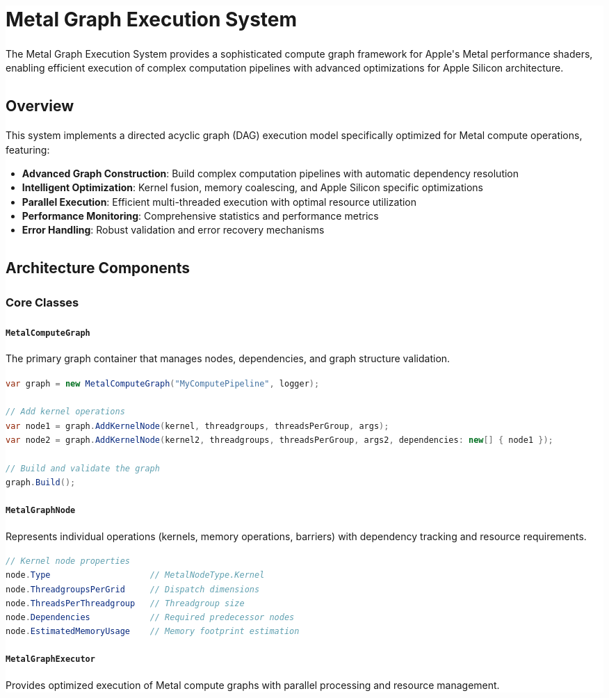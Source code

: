 # Metal Graph Execution System

The Metal Graph Execution System provides a sophisticated compute graph framework for Apple's Metal performance shaders, enabling efficient execution of complex computation pipelines with advanced optimizations for Apple Silicon architecture.

## Overview

This system implements a directed acyclic graph (DAG) execution model specifically optimized for Metal compute operations, featuring:

- **Advanced Graph Construction**: Build complex computation pipelines with automatic dependency resolution
- **Intelligent Optimization**: Kernel fusion, memory coalescing, and Apple Silicon specific optimizations
- **Parallel Execution**: Efficient multi-threaded execution with optimal resource utilization
- **Performance Monitoring**: Comprehensive statistics and performance metrics
- **Error Handling**: Robust validation and error recovery mechanisms

## Architecture Components

### Core Classes

#### `MetalComputeGraph`
The primary graph container that manages nodes, dependencies, and graph structure validation.

```csharp
var graph = new MetalComputeGraph("MyComputePipeline", logger);

// Add kernel operations
var node1 = graph.AddKernelNode(kernel, threadgroups, threadsPerGroup, args);
var node2 = graph.AddKernelNode(kernel2, threadgroups, threadsPerGroup, args2, dependencies: new[] { node1 });

// Build and validate the graph
graph.Build();
```

#### `MetalGraphNode`
Represents individual operations (kernels, memory operations, barriers) with dependency tracking and resource requirements.

```csharp
// Kernel node properties
node.Type                    // MetalNodeType.Kernel
node.ThreadgroupsPerGrid     // Dispatch dimensions
node.ThreadsPerThreadgroup   // Threadgroup size
node.Dependencies            // Required predecessor nodes
node.EstimatedMemoryUsage    // Memory footprint estimation
```

#### `MetalGraphExecutor`
Provides optimized execution of Metal compute graphs with parallel processing and resource management.
